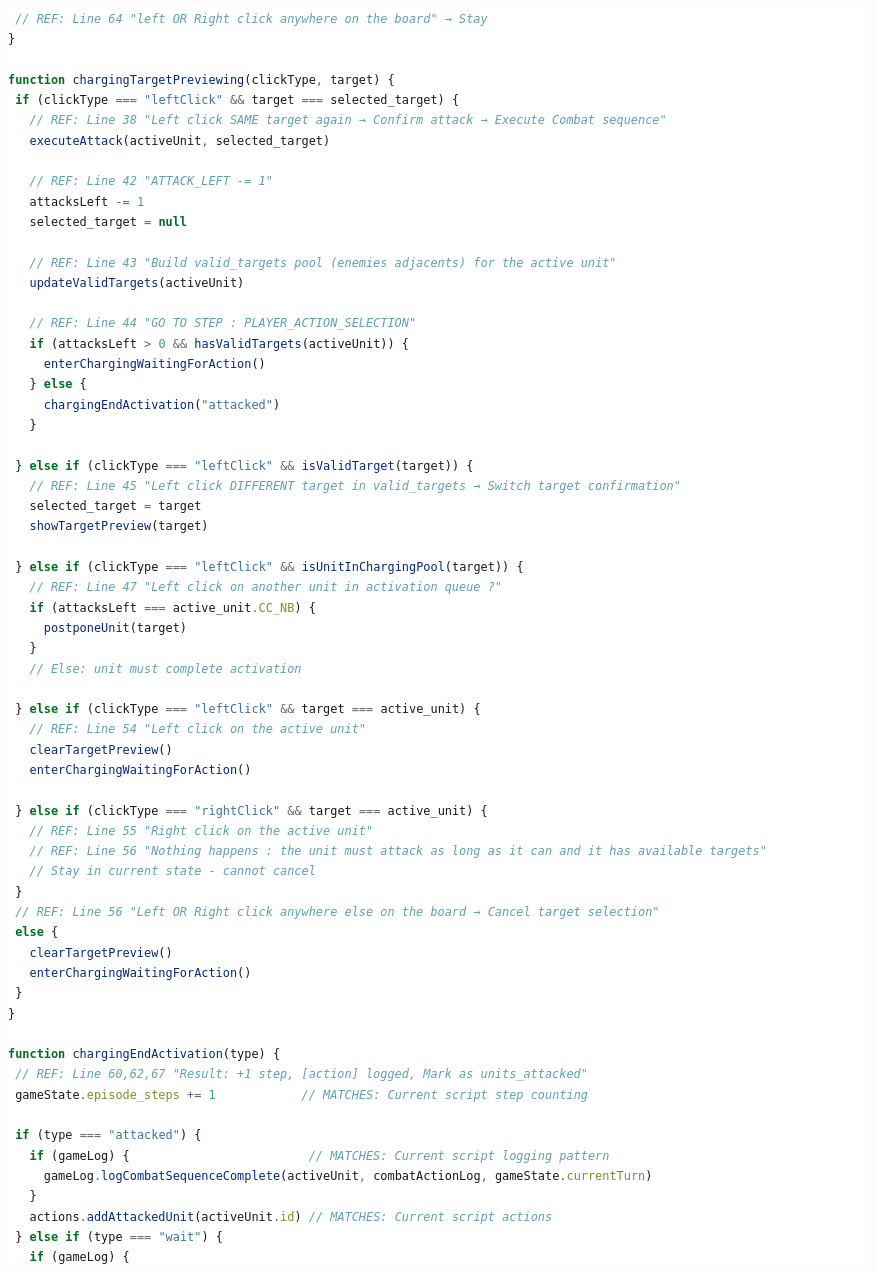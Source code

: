 ```javascript
 // REF: Line 64 "left OR Right click anywhere on the board" → Stay
}

function chargingTargetPreviewing(clickType, target) {
 if (clickType === "leftClick" && target === selected_target) {
   // REF: Line 38 "Left click SAME target again → Confirm attack → Execute Combat sequence"
   executeAttack(activeUnit, selected_target)
   
   // REF: Line 42 "ATTACK_LEFT -= 1"
   attacksLeft -= 1
   selected_target = null
   
   // REF: Line 43 "Build valid_targets pool (enemies adjacents) for the active unit"
   updateValidTargets(activeUnit)
   
   // REF: Line 44 "GO TO STEP : PLAYER_ACTION_SELECTION"
   if (attacksLeft > 0 && hasValidTargets(activeUnit)) {
     enterChargingWaitingForAction()
   } else {
     chargingEndActivation("attacked")
   }
   
 } else if (clickType === "leftClick" && isValidTarget(target)) {
   // REF: Line 45 "Left click DIFFERENT target in valid_targets → Switch target confirmation"
   selected_target = target
   showTargetPreview(target)
   
 } else if (clickType === "leftClick" && isUnitInChargingPool(target)) {
   // REF: Line 47 "Left click on another unit in activation queue ?"
   if (attacksLeft === active_unit.CC_NB) {
     postponeUnit(target)
   }
   // Else: unit must complete activation
   
 } else if (clickType === "leftClick" && target === active_unit) {
   // REF: Line 54 "Left click on the active unit"
   clearTargetPreview()
   enterChargingWaitingForAction()
   
 } else if (clickType === "rightClick" && target === active_unit) {
   // REF: Line 55 "Right click on the active unit"
   // REF: Line 56 "Nothing happens : the unit must attack as long as it can and it has available targets"
   // Stay in current state - cannot cancel
 }
 // REF: Line 56 "Left OR Right click anywhere else on the board → Cancel target selection"
 else {
   clearTargetPreview()
   enterChargingWaitingForAction()
 }
}

function chargingEndActivation(type) {
 // REF: Line 60,62,67 "Result: +1 step, [action] logged, Mark as units_attacked"
 gameState.episode_steps += 1            // MATCHES: Current script step counting
 
 if (type === "attacked") {
   if (gameLog) {                         // MATCHES: Current script logging pattern
     gameLog.logCombatSequenceComplete(activeUnit, combatActionLog, gameState.currentTurn)
   }
   actions.addAttackedUnit(activeUnit.id) // MATCHES: Current script actions
 } else if (type === "wait") {
   if (gameLog) {
```